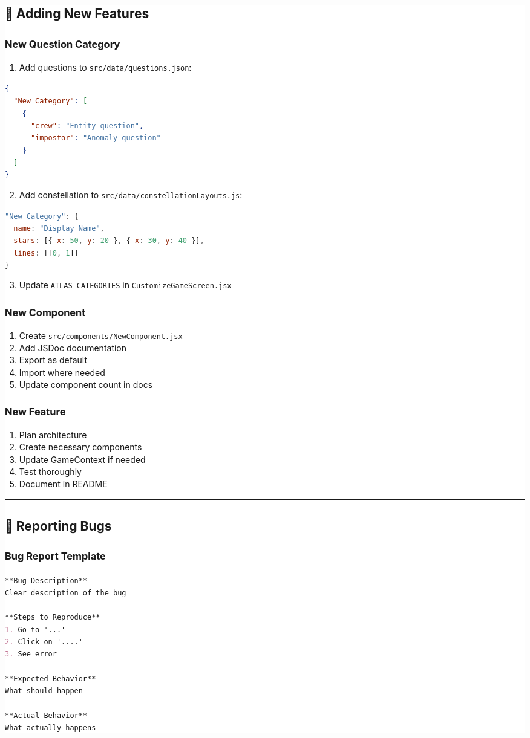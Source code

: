 
## 🎨 Adding New Features

### New Question Category

1. Add questions to `src/data/questions.json`:
```json
{
  "New Category": [
    {
      "crew": "Entity question",
      "impostor": "Anomaly question"
    }
  ]
}
```

2. Add constellation to `src/data/constellationLayouts.js`:
```javascript
"New Category": {
  name: "Display Name",
  stars: [{ x: 50, y: 20 }, { x: 30, y: 40 }],
  lines: [[0, 1]]
}
```

3. Update `ATLAS_CATEGORIES` in `CustomizeGameScreen.jsx`

### New Component

1. Create `src/components/NewComponent.jsx`
2. Add JSDoc documentation
3. Export as default
4. Import where needed
5. Update component count in docs

### New Feature

1. Plan architecture
2. Create necessary components
3. Update GameContext if needed
4. Test thoroughly
5. Document in README

---

## 🐛 Reporting Bugs

### Bug Report Template

```markdown
**Bug Description**
Clear description of the bug

**Steps to Reproduce**
1. Go to '...'
2. Click on '....'
3. See error

**Expected Behavior**
What should happen

**Actual Behavior**
What actually happens

```
